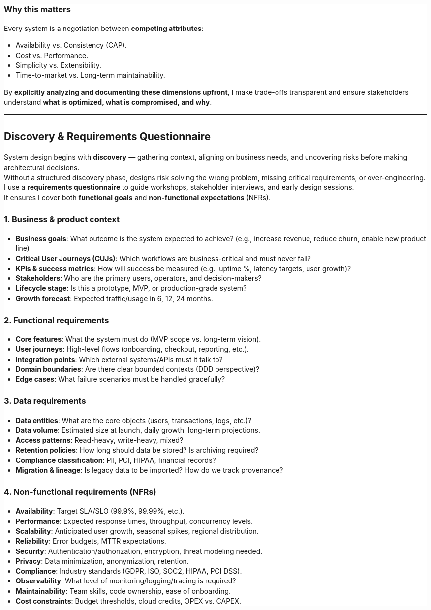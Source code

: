 ### Why this matters
Every system is a negotiation between **competing attributes**:
- Availability vs. Consistency (CAP).
- Cost vs. Performance.
- Simplicity vs. Extensibility.
- Time-to-market vs. Long-term maintainability.

By **explicitly analyzing and documenting these dimensions upfront**, I make trade-offs transparent and ensure stakeholders understand **what is optimized, what is compromised, and why**.

---

## Discovery & Requirements Questionnaire

System design begins with **discovery** — gathering context, aligning on business needs, and uncovering risks before making architectural decisions.  
Without a structured discovery phase, designs risk solving the wrong problem, missing critical requirements, or over-engineering.  
I use a **requirements questionnaire** to guide workshops, stakeholder interviews, and early design sessions.  
It ensures I cover both **functional goals** and **non-functional expectations** (NFRs).

### 1. Business & product context
- **Business goals**: What outcome is the system expected to achieve? (e.g., increase revenue, reduce churn, enable new product line)
- **Critical User Journeys (CUJs)**: Which workflows are business-critical and must never fail?
- **KPIs & success metrics**: How will success be measured (e.g., uptime %, latency targets, user growth)?
- **Stakeholders**: Who are the primary users, operators, and decision-makers?
- **Lifecycle stage**: Is this a prototype, MVP, or production-grade system?
- **Growth forecast**: Expected traffic/usage in 6, 12, 24 months.

### 2. Functional requirements
- **Core features**: What the system must do (MVP scope vs. long-term vision).
- **User journeys**: High-level flows (onboarding, checkout, reporting, etc.).
- **Integration points**: Which external systems/APIs must it talk to?
- **Domain boundaries**: Are there clear bounded contexts (DDD perspective)?
- **Edge cases**: What failure scenarios must be handled gracefully?

### 3. Data requirements
- **Data entities**: What are the core objects (users, transactions, logs, etc.)?
- **Data volume**: Estimated size at launch, daily growth, long-term projections.
- **Access patterns**: Read-heavy, write-heavy, mixed?
- **Retention policies**: How long should data be stored? Is archiving required?
- **Compliance classification**: PII, PCI, HIPAA, financial records?
- **Migration & lineage**: Is legacy data to be imported? How do we track provenance?

### 4. Non-functional requirements (NFRs)
- **Availability**: Target SLA/SLO (99.9%, 99.99%, etc.).
- **Performance**: Expected response times, throughput, concurrency levels.
- **Scalability**: Anticipated user growth, seasonal spikes, regional distribution.
- **Reliability**: Error budgets, MTTR expectations.
- **Security**: Authentication/authorization, encryption, threat modeling needed.
- **Privacy**: Data minimization, anonymization, retention.
- **Compliance**: Industry standards (GDPR, ISO, SOC2, HIPAA, PCI DSS).
- **Observability**: What level of monitoring/logging/tracing is required?
- **Maintainability**: Team skills, code ownership, ease of onboarding.
- **Cost constraints**: Budget thresholds, cloud credits, OPEX vs. CAPEX.
